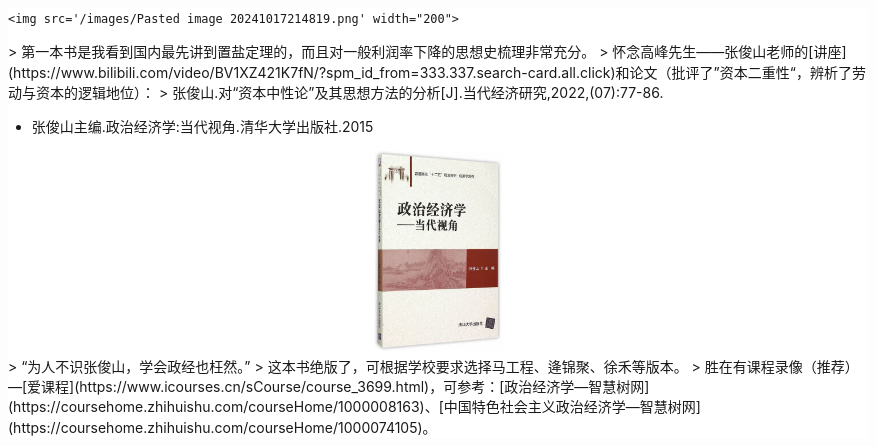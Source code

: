     <img src='/images/Pasted image 20241017214819.png' width="200">
</div>
> 第一本书是我看到国内最先讲到置盐定理的，而且对一般利润率下降的思想史梳理非常充分。    
> 怀念高峰先生——张俊山老师的[讲座](https://www.bilibili.com/video/BV1XZ421K7fN/?spm_id_from=333.337.search-card.all.click)和论文（批评了”资本二重性“，辨析了劳动与资本的逻辑地位）：  
> 张俊山.对“资本中性论”及其思想方法的分析[J].当代经济研究,2022,(07):77-86.  

- 张俊山主编.政治经济学:当代视角.清华大学出版社.2015
<div align=center>
	<img src='/images/Pasted image 20241001124741.png' width="200">
</div>
> “为人不识张俊山，学会政经也枉然。”  
> 这本书绝版了，可根据学校要求选择马工程、逄锦聚、徐禾等版本。  
> 胜在有课程录像（推荐）—[爱课程](https://www.icourses.cn/sCourse/course_3699.html)，可参考：[政治经济学—智慧树网](https://coursehome.zhihuishu.com/courseHome/1000008163)、[中国特色社会主义政治经济学—智慧树网](https://coursehome.zhihuishu.com/courseHome/1000074105)。
